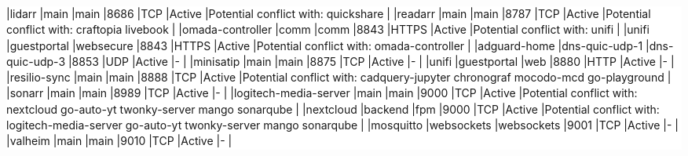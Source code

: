 |lidarr                    |main           |main           |8686 |TCP     |Active             |Potential conflict with: quickshare                                                                                                                                                                                                                                                                                                                          |
|readarr                   |main           |main           |8787 |TCP     |Active             |Potential conflict with: craftopia livebook                                                                                                                                                                                                                                                                                                                  |
|omada-controller          |comm           |comm           |8843 |HTTPS   |Active             |Potential conflict with: unifi                                                                                                                                                                                                                                                                                                                               |
|unifi                     |guestportal    |websecure      |8843 |HTTPS   |Active             |Potential conflict with: omada-controller                                                                                                                                                                                                                                                                                                                    |
|adguard-home              |dns-quic-udp-1 |dns-quic-udp-3 |8853 |UDP     |Active             |-                                                                                                                                                                                                                                                                                                                                                            |
|minisatip                 |main           |main           |8875 |TCP     |Active             |-                                                                                                                                                                                                                                                                                                                                                            |
|unifi                     |guestportal    |web            |8880 |HTTP    |Active             |-                                                                                                                                                                                                                                                                                                                                                            |
|resilio-sync              |main           |main           |8888 |TCP     |Active             |Potential conflict with: cadquery-jupyter chronograf mocodo-mcd go-playground                                                                                                                                                                                                                                                                                |
|sonarr                    |main           |main           |8989 |TCP     |Active             |-                                                                                                                                                                                                                                                                                                                                                            |
|logitech-media-server     |main           |main           |9000 |TCP     |Active             |Potential conflict with: nextcloud go-auto-yt twonky-server mango sonarqube                                                                                                                                                                                                                                                                                  |
|nextcloud                 |backend        |fpm            |9000 |TCP     |Active             |Potential conflict with: logitech-media-server go-auto-yt twonky-server mango sonarqube                                                                                                                                                                                                                                                                      |
|mosquitto                 |websockets     |websockets     |9001 |TCP     |Active             |-                                                                                                                                                                                                                                                                                                                                                            |
|valheim                   |main           |main           |9010 |TCP     |Active             |-                                                                                                                                                                                                                                                                                                                                                            |